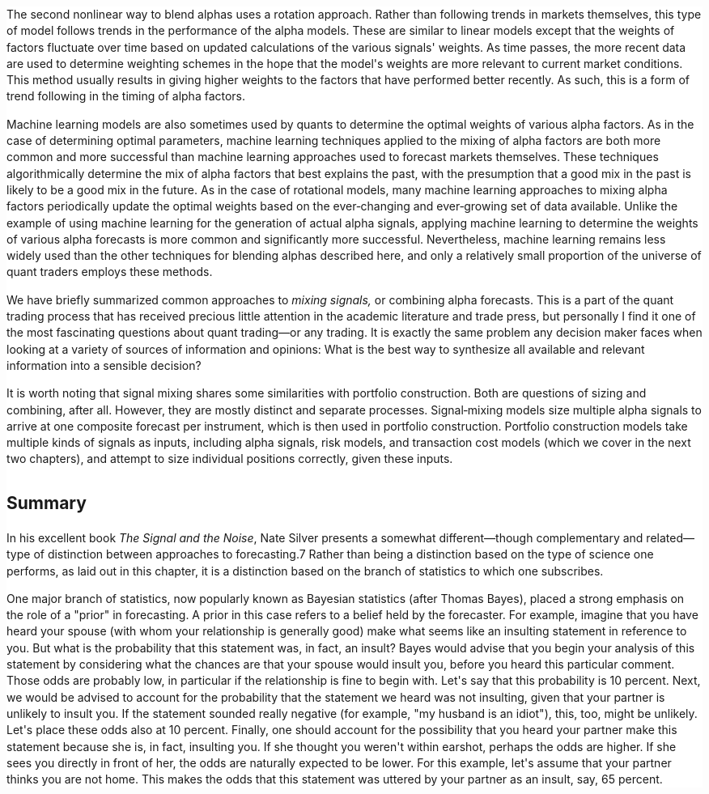 The second nonlinear way to blend alphas uses a rotation approach. Rather than following trends in markets themselves, this type of model follows trends in the performance of the alpha models. These are similar to linear models except that the weights of factors fluctuate over time based on updated calculations of the various signals' weights. As time passes, the more recent data are used to determine weighting schemes in the hope that the model's weights are more relevant to current market conditions. This method usually results in giving higher weights to the factors that have performed better recently. As such, this is a form of trend following in the timing of alpha factors.

Machine learning models are also sometimes used by quants to determine the optimal weights of various alpha factors. As in the case of determining optimal parameters, machine learning techniques applied to the mixing of alpha factors are both more common and more successful than machine learning approaches used to forecast markets themselves. These techniques algorithmically determine the mix of alpha factors that best explains the past, with the presumption that a good mix in the past is likely to be a good mix in the future. As in the case of rotational models, many machine learning approaches to mixing alpha factors periodically update the optimal weights based on the ever‐changing and ever‐growing set of data available. Unlike the example of using machine learning for the generation of actual alpha signals, applying machine learning to determine the weights of various alpha forecasts is more common and significantly more successful. Nevertheless, machine learning remains less widely used than the other techniques for blending alphas described here, and only a relatively small proportion of the universe of quant traders employs these methods.

We have briefly summarized common approaches to *mixing signals,* or combining alpha forecasts. This is a part of the quant trading process that has received precious little attention in the academic literature and trade press, but personally I find it one of the most fascinating questions about quant trading—or any trading. It is exactly the same problem any decision maker faces when looking at a variety of sources of information and opinions: What is the best way to synthesize all available and relevant information into a sensible decision?

It is worth noting that signal mixing shares some similarities with portfolio construction. Both are questions of sizing and combining, after all. However, they are mostly distinct and separate processes. Signal‐mixing models size multiple alpha signals to arrive at one composite forecast per instrument, which is then used in portfolio construction. Portfolio construction models take multiple kinds of signals as inputs, including alpha signals, risk models, and transaction cost models (which we cover in the next two chapters), and attempt to size individual positions correctly, given these inputs.

## Summary

In his excellent book *The Signal and the Noise*, Nate Silver presents a somewhat different—though complementary and related—type of distinction between approaches to forecasting.7 Rather than being a distinction based on the type of science one performs, as laid out in this chapter, it is a distinction based on the branch of statistics to which one subscribes.

One major branch of statistics, now popularly known as Bayesian statistics (after Thomas Bayes), placed a strong emphasis on the role of a "prior" in forecasting. A prior in this case refers to a belief held by the forecaster. For example, imagine that you have heard your spouse (with whom your relationship is generally good) make what seems like an insulting statement in reference to you. But what is the probability that this statement was, in fact, an insult? Bayes would advise that you begin your analysis of this statement by considering what the chances are that your spouse would insult you, before you heard this particular comment. Those odds are probably low, in particular if the relationship is fine to begin with. Let's say that this probability is 10 percent. Next, we would be advised to account for the probability that the statement we heard was not insulting, given that your partner is unlikely to insult you. If the statement sounded really negative (for example, "my husband is an idiot"), this, too, might be unlikely. Let's place these odds also at 10 percent. Finally, one should account for the possibility that you heard your partner make this statement because she is, in fact, insulting you. If she thought you weren't within earshot, perhaps the odds are higher. If she sees you directly in front of her, the odds are naturally expected to be lower. For this example, let's assume that your partner thinks you are not home. This makes the odds that this statement was uttered by your partner as an insult, say, 65 percent.
